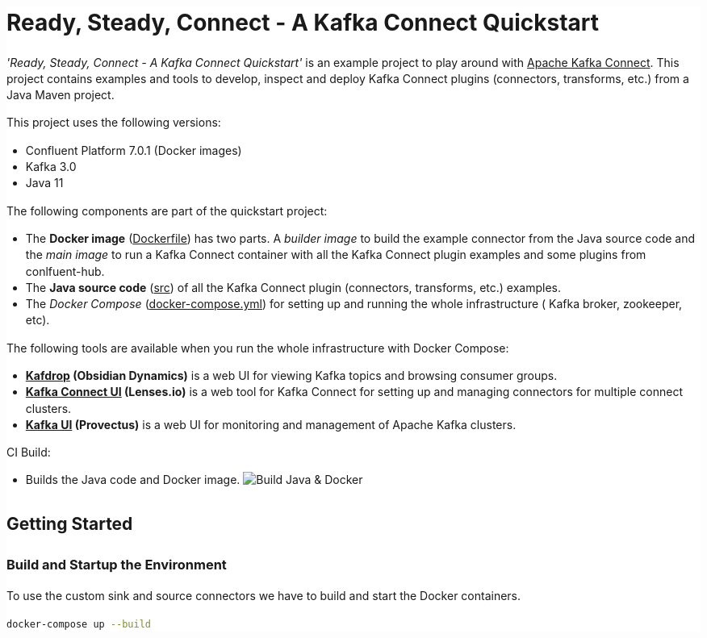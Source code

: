 # Ready, Steady, Connect - A Kafka Connect Quickstart

*'Ready, Steady, Connect - A Kafka Connect Quickstart'* is an example project to play around
with [Apache Kafka Connect](https://kafka.apache.org/documentation/#connect). This project contains examples and tools to develop,
inspect and deploy Kafka Connect plugins (connectors, transforms, etc.) from a Java Maven project.

This project uses the following versions:

- Confluent Platform 7.0.1 (Docker images)
- Kafka 3.0
- Java 11

The following components are part of the quickstart project:

- The **Docker image** ([Dockerfile](Dockerfile)) has two parts. A *builder image* to build the example connector from the Java
  source code and the *main image* to run a Kafka Connect container with all the Kafka Connect plugin examples and some plugins from
  conlfuent-hub.
- The **Java source code** ([src](src)) of all the Kafka Connect plugin (connectors, transforms, etc.) examples.
- The *Docker Compose* ([docker-compose.yml](docker-compose.yml)) for setting up and running the whole infrastructure (
  Kafka broker, zookeeper, etc).

The following tools are available when you run the whole infrastructure with Docker Compose:

- **[Kafdrop](https://github.com/obsidiandynamics/kafdrop) (Obsidian Dynamics)** is a web UI for viewing Kafka topics and browsing
  consumer groups.
- **[Kafka Connect UI](https://github.com/lensesio/kafka-connect-ui) (Lenses.io)** is a web tool for Kafka Connect for setting up
  and managing connectors for multiple connect clusters.
- **[Kafka UI](https://github.com/provectus/kafka-ui) (Provectus)** is a web UI for monitoring and management of Apache Kafka
  clusters.

CI Build:

- Builds the Java code and Docker
  image. ![Build Java & Docker](https://github.com/rueedlinger/kafka-connect-quickstart/workflows/Build%20Java%20&%20Docker/badge.svg)

## Getting Started

### Build and Startup the Environment

To use the custom sink and source connectors we have to build and start the Docker containers.

```bash
docker-compose up --build
```
